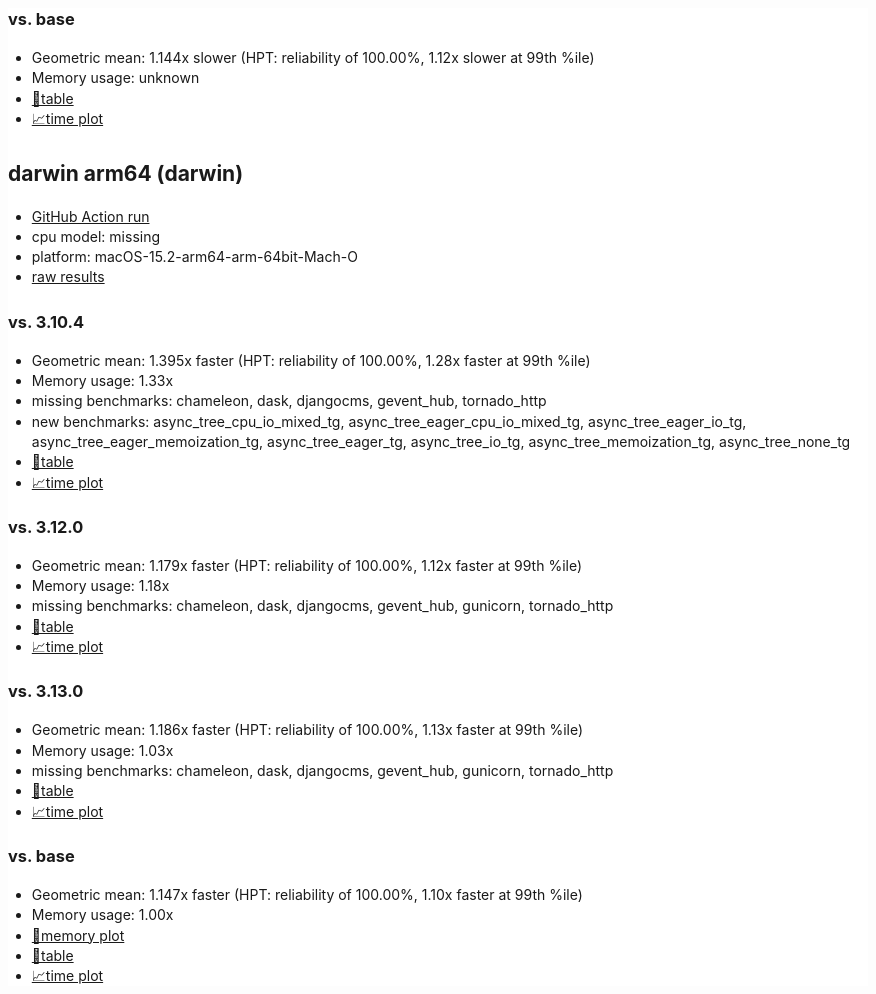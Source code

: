 ### vs. base

- Geometric mean: 1.144x slower (HPT: reliability of 100.00%, 1.12x slower at 99th %ile)
- Memory usage: unknown
- [📄table](bm-20250107-pythonperf1_win32-x86-Fidget%252dSpinner-tail_call-3.14.0a3%2B-f1d3190-vs-base.md)
- [📈time plot](bm-20250107-pythonperf1_win32-x86-Fidget%252dSpinner-tail_call-3.14.0a3%2B-f1d3190-vs-base.svg)

## darwin arm64 (darwin)

- [GitHub Action run](https://github.com/faster-cpython/benchmarking/actions/runs/12677795342)
- cpu model: missing
- platform: macOS-15.2-arm64-arm-64bit-Mach-O
- [raw results](bm-20250107-darwin-arm64-Fidget%252dSpinner-tail_call-3.14.0a3%2B-f1d3190.json)

### vs. 3.10.4

- Geometric mean: 1.395x faster (HPT: reliability of 100.00%, 1.28x faster at 99th %ile)
- Memory usage: 1.33x
- missing benchmarks: chameleon, dask, djangocms, gevent_hub, tornado_http
- new benchmarks: async_tree_cpu_io_mixed_tg, async_tree_eager_cpu_io_mixed_tg, async_tree_eager_io_tg, async_tree_eager_memoization_tg, async_tree_eager_tg, async_tree_io_tg, async_tree_memoization_tg, async_tree_none_tg
- [📄table](bm-20250107-darwin-arm64-Fidget%252dSpinner-tail_call-3.14.0a3%2B-f1d3190-vs-3.10.4.md)
- [📈time plot](bm-20250107-darwin-arm64-Fidget%252dSpinner-tail_call-3.14.0a3%2B-f1d3190-vs-3.10.4.svg)

### vs. 3.12.0

- Geometric mean: 1.179x faster (HPT: reliability of 100.00%, 1.12x faster at 99th %ile)
- Memory usage: 1.18x
- missing benchmarks: chameleon, dask, djangocms, gevent_hub, gunicorn, tornado_http
- [📄table](bm-20250107-darwin-arm64-Fidget%252dSpinner-tail_call-3.14.0a3%2B-f1d3190-vs-3.12.0.md)
- [📈time plot](bm-20250107-darwin-arm64-Fidget%252dSpinner-tail_call-3.14.0a3%2B-f1d3190-vs-3.12.0.svg)

### vs. 3.13.0

- Geometric mean: 1.186x faster (HPT: reliability of 100.00%, 1.13x faster at 99th %ile)
- Memory usage: 1.03x
- missing benchmarks: chameleon, dask, djangocms, gevent_hub, gunicorn, tornado_http
- [📄table](bm-20250107-darwin-arm64-Fidget%252dSpinner-tail_call-3.14.0a3%2B-f1d3190-vs-3.13.0.md)
- [📈time plot](bm-20250107-darwin-arm64-Fidget%252dSpinner-tail_call-3.14.0a3%2B-f1d3190-vs-3.13.0.svg)

### vs. base

- Geometric mean: 1.147x faster (HPT: reliability of 100.00%, 1.10x faster at 99th %ile)
- Memory usage: 1.00x
- [🧠memory plot](bm-20250107-darwin-arm64-Fidget%252dSpinner-tail_call-3.14.0a3%2B-f1d3190-vs-base-mem.svg)
- [📄table](bm-20250107-darwin-arm64-Fidget%252dSpinner-tail_call-3.14.0a3%2B-f1d3190-vs-base.md)
- [📈time plot](bm-20250107-darwin-arm64-Fidget%252dSpinner-tail_call-3.14.0a3%2B-f1d3190-vs-base.svg)

